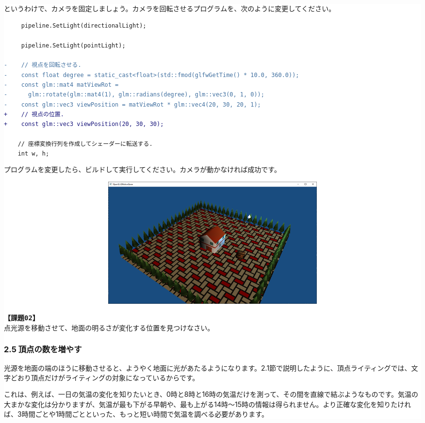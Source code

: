 というわけで、カメラを固定しましょう。カメラを回転させるプログラムを、次のように変更してください。

```diff
     pipeline.SetLight(directionalLight);

     pipeline.SetLight(pointLight);

-    // 視点を回転させる.
-    const float degree = static_cast<float>(std::fmod(glfwGetTime() * 10.0, 360.0));
-    const glm::mat4 matViewRot =
-      glm::rotate(glm::mat4(1), glm::radians(degree), glm::vec3(0, 1, 0));
-    const glm::vec3 viewPosition = matViewRot * glm::vec4(20, 30, 20, 1);
+    // 視点の位置.
+    const glm::vec3 viewPosition(20, 30, 30);

    // 座標変換行列を作成してシェーダーに転送する.
    int w, h;
```

プログラムを変更したら、ビルドして実行してください。カメラが動かなければ成功です。

<p align="center">
<img src="images/08_stop_camera_roling.png" width="50%" />
</p>

<pre class="tnmai_assignment">
<strong>【課題02】</strong>
点光源を移動させて、地面の明るさが変化する位置を見つけなさい。
</pre>

### 2.5 頂点の数を増やす

光源を地面の端のほうに移動させると、ようやく地面に光があたるようになります。2.1節で説明したように、頂点ライティングでは、文字どおり頂点だけがライティングの対象になっているからです。

これは、例えば、一日の気温の変化を知りたいとき、0時と8時と16時の気温だけを測って、その間を直線で結ぶようなものです。気温の大まかな変化は分かりますが、気温が最も下がる早朝や、最も上がる14時～15時の情報は得られません。より正確な変化を知りたければ、3時間ごとや1時間ごとといった、もっと短い時間で気温を調べる必要があります。
